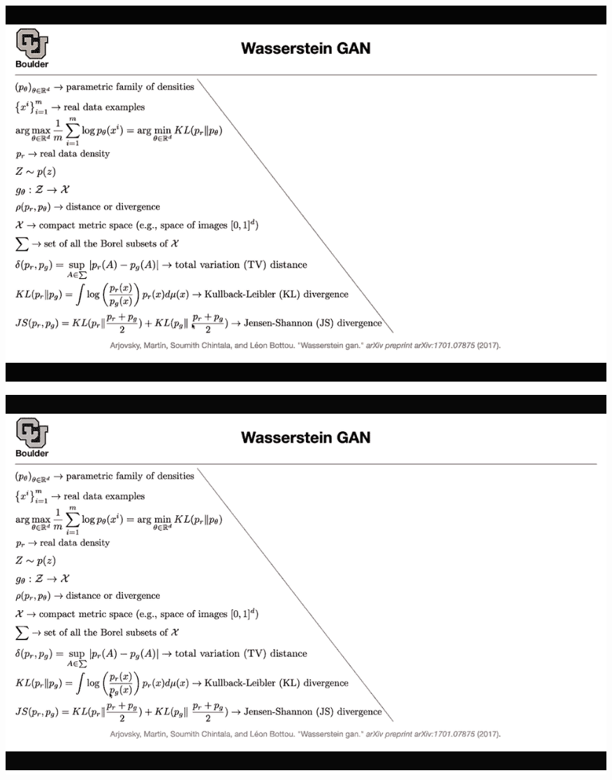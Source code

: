 ![](img/9171ef7bcd6d287f2cdf09910c236e51_104.png)

![](img/9171ef7bcd6d287f2cdf09910c236e51_105.png)
